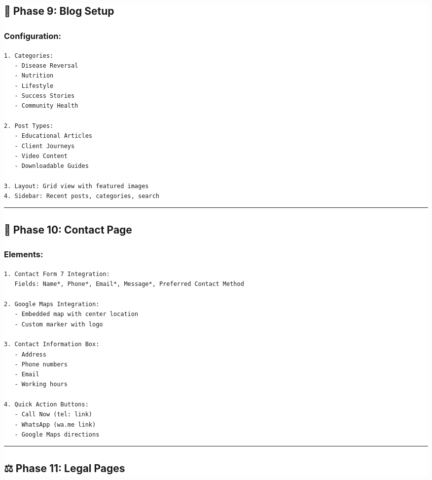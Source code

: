 
## 📝 Phase 9: Blog Setup

### Configuration:
```
1. Categories:
   - Disease Reversal
   - Nutrition
   - Lifestyle
   - Success Stories
   - Community Health

2. Post Types:
   - Educational Articles
   - Client Journeys
   - Video Content
   - Downloadable Guides

3. Layout: Grid view with featured images
4. Sidebar: Recent posts, categories, search
```

---

## 📍 Phase 10: Contact Page

### Elements:
```
1. Contact Form 7 Integration:
   Fields: Name*, Phone*, Email*, Message*, Preferred Contact Method
   
2. Google Maps Integration:
   - Embedded map with center location
   - Custom marker with logo
   
3. Contact Information Box:
   - Address
   - Phone numbers
   - Email
   - Working hours
   
4. Quick Action Buttons:
   - Call Now (tel: link)
   - WhatsApp (wa.me link)
   - Google Maps directions
```

---

## ⚖️ Phase 11: Legal Pages
